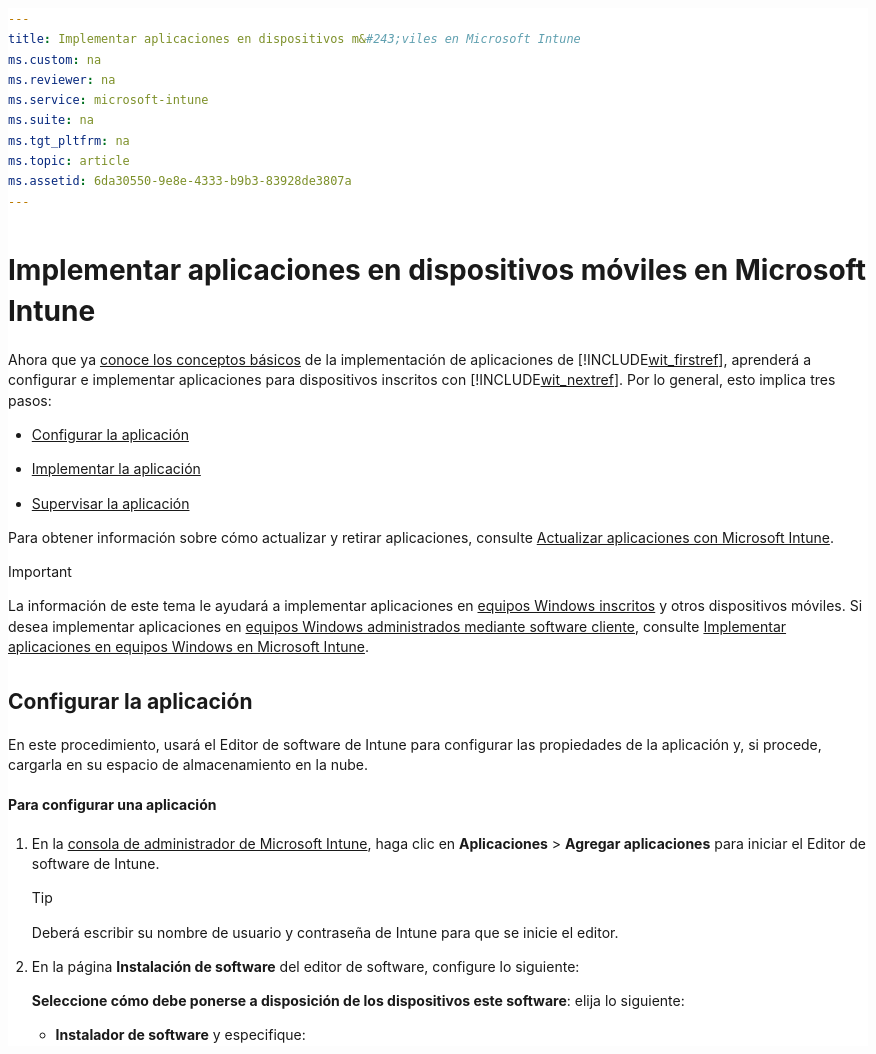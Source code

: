 ```yaml
---
title: Implementar aplicaciones en dispositivos m&#243;viles en Microsoft Intune
ms.custom: na
ms.reviewer: na
ms.service: microsoft-intune
ms.suite: na
ms.tgt_pltfrm: na
ms.topic: article
ms.assetid: 6da30550-9e8e-4333-b9b3-83928de3807a
---
```

# Implementar aplicaciones en dispositivos m&#243;viles en Microsoft Intune
Ahora que ya [conoce los conceptos básicos](https://technet.microsoft.com/library/dn646955.aspx) de la implementación de aplicaciones de [!INCLUDE[wit_firstref](../Token/wit_firstref_md.md)], aprenderá a configurar e implementar aplicaciones para dispositivos inscritos con [!INCLUDE[wit_nextref](../Token/wit_nextref_md.md)]. Por lo general, esto implica tres pasos:

-   [Configurar la aplicación](#BKMK_Conf)

-   [Implementar la aplicación](#BKMK_Depl)

-   [Supervisar la aplicación](#BKMK_Monitor)

Para obtener información sobre cómo actualizar y retirar aplicaciones, consulte [Actualizar aplicaciones con Microsoft Intune](../Topic/Update-apps-using-Microsoft-Intune.md).

> [!IMPORTANT]
> La información de este tema le ayudará a implementar aplicaciones en [equipos Windows inscritos](https://technet.microsoft.com/library/mt346003.aspx) y otros dispositivos móviles. Si desea implementar aplicaciones en [equipos Windows administrados mediante software cliente](https://technet.microsoft.com/library/dn646959.aspx), consulte [Implementar aplicaciones en equipos Windows en Microsoft Intune](../Topic/Deploy-apps-to-Windows-PCs-in-Microsoft-Intune.md).

## <a name="BKMK_Conf"></a>Configurar la aplicación
En este procedimiento, usará el Editor de software de Intune para configurar las propiedades de la aplicación y, si procede, cargarla en su espacio de almacenamiento en la nube.

#### Para configurar una aplicación

1.  En la [consola de administrador de Microsoft Intune](https://manage.microsoft.com), haga clic en **Aplicaciones** &gt; **Agregar aplicaciones** para iniciar el Editor de software de Intune.

    > [!TIP]
    > Deberá escribir su nombre de usuario y contraseña de Intune para que se inicie el editor.

2.  En la página **Instalación de software** del editor de software, configure lo siguiente:

    **Seleccione cómo debe ponerse a disposición de los dispositivos este software**: elija lo siguiente:

    -   **Instalador de software** y especifique:
